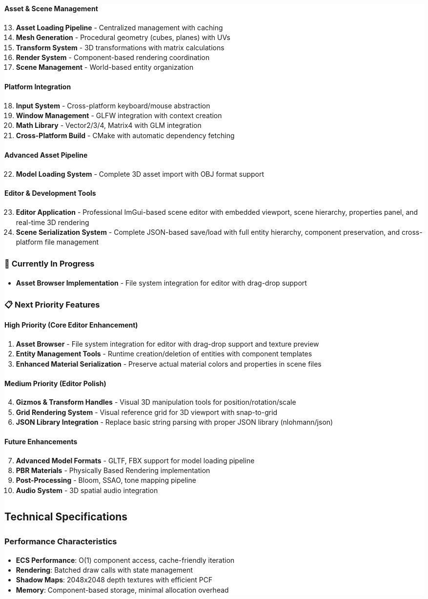 #### Asset & Scene Management  
13. **Asset Loading Pipeline** - Centralized management with caching
14. **Mesh Generation** - Procedural geometry (cubes, planes) with UVs
15. **Transform System** - 3D transformations with matrix calculations
16. **Render System** - Component-based rendering coordination
17. **Scene Management** - World-based entity organization

#### Platform Integration
18. **Input System** - Cross-platform keyboard/mouse abstraction
19. **Window Management** - GLFW integration with context creation
20. **Math Library** - Vector2/3/4, Matrix4 with GLM integration
21. **Cross-Platform Build** - CMake with automatic dependency fetching

#### Advanced Asset Pipeline
22. **Model Loading System** - Complete 3D asset import with OBJ format support

#### Editor & Development Tools
23. **Editor Application** - Professional ImGui-based scene editor with embedded viewport, scene hierarchy, properties panel, and real-time 3D rendering
24. **Scene Serialization System** - Complete JSON-based save/load with full entity hierarchy, component preservation, and cross-platform file management

### 🚧 **Currently In Progress**
- **Asset Browser Implementation** - File system integration for editor with drag-drop support

### 📋 **Next Priority Features**

#### **High Priority (Core Editor Enhancement)**
1. **Asset Browser** - File system integration for editor with drag-drop support and texture preview
2. **Entity Management Tools** - Runtime creation/deletion of entities with component templates
3. **Enhanced Material Serialization** - Preserve actual material colors and properties in scene files

#### **Medium Priority (Editor Polish)**
4. **Gizmos & Transform Handles** - Visual 3D manipulation tools for position/rotation/scale
5. **Grid Rendering System** - Visual reference grid for 3D viewport with snap-to-grid
6. **JSON Library Integration** - Replace basic string parsing with proper JSON library (nlohmann/json)

#### **Future Enhancements**
7. **Advanced Model Formats** - GLTF, FBX support for model loading pipeline
8. **PBR Materials** - Physically Based Rendering implementation
9. **Post-Processing** - Bloom, SSAO, tone mapping pipeline
10. **Audio System** - 3D spatial audio integration

## Technical Specifications

### **Performance Characteristics**
- **ECS Performance**: O(1) component access, cache-friendly iteration
- **Rendering**: Batched draw calls with state management
- **Shadow Maps**: 2048x2048 depth textures with efficient PCF
- **Memory**: Component-based storage, minimal allocation overhead
